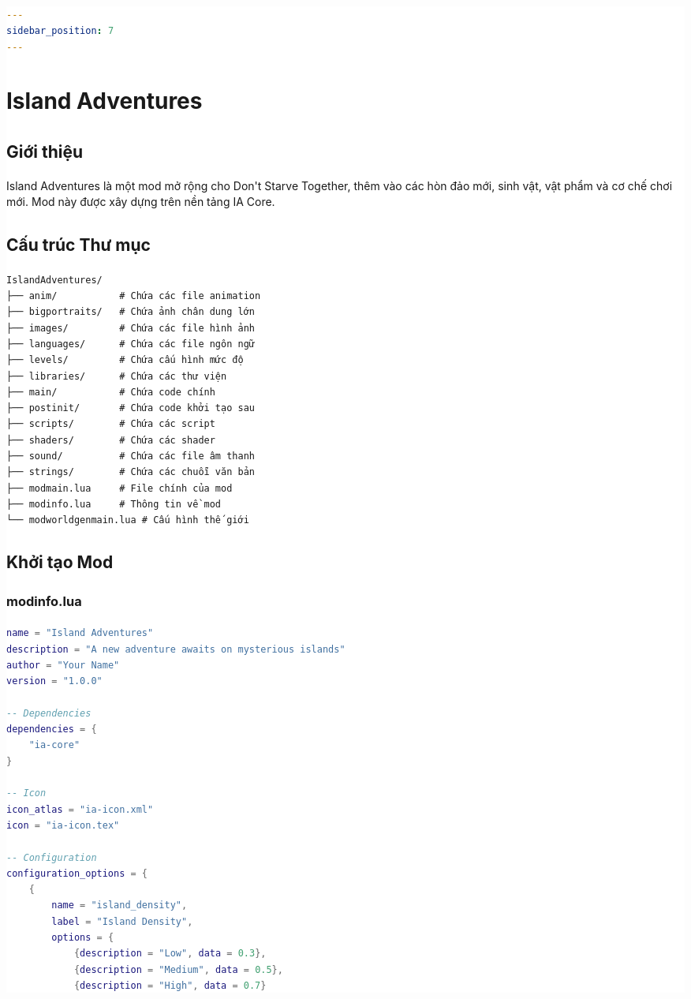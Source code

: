 ```yaml
---
sidebar_position: 7
---
```


# Island Adventures

## Giới thiệu

Island Adventures là một mod mở rộng cho Don't Starve Together, thêm vào các hòn đảo mới, sinh vật, vật phẩm và cơ chế chơi mới. Mod này được xây dựng trên nền tảng IA Core.

## Cấu trúc Thư mục

```
IslandAdventures/
├── anim/           # Chứa các file animation
├── bigportraits/   # Chứa ảnh chân dung lớn
├── images/         # Chứa các file hình ảnh
├── languages/      # Chứa các file ngôn ngữ
├── levels/         # Chứa cấu hình mức độ
├── libraries/      # Chứa các thư viện
├── main/           # Chứa code chính
├── postinit/       # Chứa code khởi tạo sau
├── scripts/        # Chứa các script
├── shaders/        # Chứa các shader
├── sound/          # Chứa các file âm thanh
├── strings/        # Chứa các chuỗi văn bản
├── modmain.lua     # File chính của mod
├── modinfo.lua     # Thông tin về mod
└── modworldgenmain.lua # Cấu hình thế giới
```

## Khởi tạo Mod

### modinfo.lua

```lua
name = "Island Adventures"
description = "A new adventure awaits on mysterious islands"
author = "Your Name"
version = "1.0.0"

-- Dependencies
dependencies = {
    "ia-core"
}

-- Icon
icon_atlas = "ia-icon.xml"
icon = "ia-icon.tex"

-- Configuration
configuration_options = {
    {
        name = "island_density",
        label = "Island Density",
        options = {
            {description = "Low", data = 0.3},
            {description = "Medium", data = 0.5},
            {description = "High", data = 0.7}
```